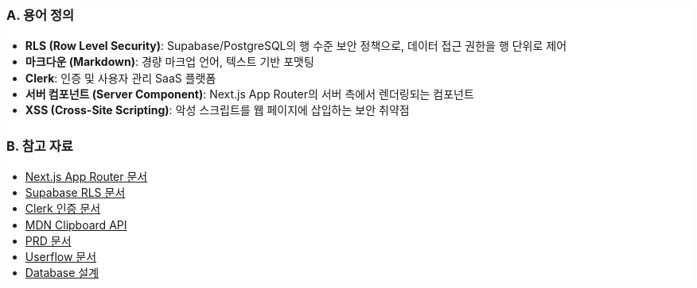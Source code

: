 ### A. 용어 정의

- **RLS (Row Level Security)**: Supabase/PostgreSQL의 행 수준 보안 정책으로, 데이터 접근 권한을 행 단위로 제어
- **마크다운 (Markdown)**: 경량 마크업 언어, 텍스트 기반 포맷팅
- **Clerk**: 인증 및 사용자 관리 SaaS 플랫폼
- **서버 컴포넌트 (Server Component)**: Next.js App Router의 서버 측에서 렌더링되는 컴포넌트
- **XSS (Cross-Site Scripting)**: 악성 스크립트를 웹 페이지에 삽입하는 보안 취약점

### B. 참고 자료

- [Next.js App Router 문서](https://nextjs.org/docs/app)
- [Supabase RLS 문서](https://supabase.com/docs/guides/auth/row-level-security)
- [Clerk 인증 문서](https://clerk.com/docs)
- [MDN Clipboard API](https://developer.mozilla.org/en-US/docs/Web/API/Clipboard_API)
- [PRD 문서](/Users/leo/awesomedev/vmc1/vibe-fortune/docs/prd.md)
- [Userflow 문서](/Users/leo/awesomedev/vmc1/vibe-fortune/docs/userflow.md)
- [Database 설계](/Users/leo/awesomedev/vmc1/vibe-fortune/docs/database.md)
